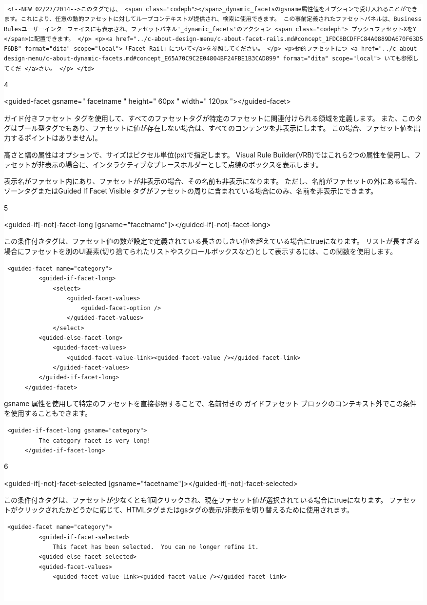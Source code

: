      <!--NEW 02/27/2014-->このタグでは、 <span class="codeph"></span>_dynamic_facetsのgsname属性値をオプションで受け入れることができます。これにより、任意の動的ファセットに対してループコンテキストが提供され、検索に使用できます。 この事前定義されたファセットパネルは、Business Rulesユーザーインターフェイスにも表示され、ファセットパネル'_dynamic_facets'のアクション <span class="codeph"> プッシュファセットXをY </span>に配置できます。 </p> <p><a href="../c-about-design-menu/c-about-facet-rails.md#concept_1FDC8BCDFFC84A0889DA670F63D5F6DB" format="dita" scope="local">「Facet Rail」について</a>を参照してください。 </p> <p>動的ファセットにつ <a href="../c-about-design-menu/c-about-dynamic-facets.md#concept_E65A70C9C2E04804BF24FBE1B3CAD899" format="dita" scope="local"> いても参照してくだ </a>さい。 </p> </td> 
  </tr> 
  <tr> 
   <td colname="col01"> <p>4 </p> </td> 
   <td colname="col1"> <p> 
     <!--Updated to match current search-eng version 1/31/13--> <span class="codeph"> &lt;guided-facet gsname=" <span class="varname"> facetname </span>" height=" 60px <span class="varname"> " width=" 120px </span><span class="varname"></span>"&gt;&lt;/guided-facet&gt; </span> </p> </td> 
   <td colname="col2"> <p>ガイド付きファセット <span class="codeph"></span> タグを使用して、すべてのファセットタグが特定のファセットに関連付けられる領域を定義します。 また、このタグはブール型タグでもあり、ファセットに値が存在しない場合は、すべてのコンテンツを非表示にします。 この場合、ファセット値を出力するポイントはありません)。 </p> <p>高さと幅の属性はオプションで、サイズはピクセル単位(px)で指定します。 Visual Rule Builder(VRB)ではこれら2つの属性を使用し、ファセットが非表示の場合に、インタラクティブなプレースホルダーとして点線のボックスを表示します。 </p> <p> 表示名がファセット内にあり、ファセットが非表示の場合、その名前も非表示になります。 ただし、名前がファセットの外にある場合、 <span class="codeph"> ゾーンタグまたはGuided If Facet Visible </span><span class="codeph"></span> タグがファセットの周りに含まれている場合にのみ、名前を非表示にできます。 </p> </td> 
  </tr> 
  <tr> 
   <td colname="col01"> <p>5 </p> </td> 
   <td colname="col1"> <p> 
     <!--NEW, brought in from search-eng version, 1/31/13--> <span class="codeph"> &lt;guided-if[-not]-facet-long [gsname="facetname"]&gt;&lt;/guided-if[-not]-facet-long&gt; </span> </p> </td> 
   <td colname="col2"> <p>この条件付きタグは、ファセット値の数が設定で定義されている長さのしきい値を超えている場合にtrueになります。 リストが長すぎる場合にファセットを別のUI要素(切り捨てられたリストやスクロールボックスなど)として表示するには、この関数を使用します。 </p> <p> <code class="syntax xml"> &lt;guided-facet&nbsp;name="category"&gt; 
      &nbsp;&nbsp;&nbsp;&nbsp;&lt;guided-if-facet-long&gt; 
      &nbsp;&nbsp;&nbsp;&nbsp;&nbsp;&nbsp;&nbsp;&nbsp;&lt;select&gt; 
      &nbsp;&nbsp;&nbsp;&nbsp;&nbsp;&nbsp;&nbsp;&nbsp;&nbsp;&nbsp;&nbsp;&nbsp;&lt;guided-facet-values&gt; 
      &nbsp;&nbsp;&nbsp;&nbsp;&nbsp;&nbsp;&nbsp;&nbsp;&nbsp;&nbsp;&nbsp;&nbsp;&nbsp;&nbsp;&nbsp;&nbsp;&lt;guided-facet-option&nbsp;/&gt; 
      &nbsp;&nbsp;&nbsp;&nbsp;&nbsp;&nbsp;&nbsp;&nbsp;&nbsp;&nbsp;&nbsp;&nbsp;&lt;/guided-facet-values&gt; 
      &nbsp;&nbsp;&nbsp;&nbsp;&nbsp;&nbsp;&nbsp;&nbsp;&lt;/select&gt; 
      &nbsp;&nbsp;&nbsp;&nbsp;&lt;guided-else-facet-long&gt; 
      &nbsp;&nbsp;&nbsp;&nbsp;&nbsp;&nbsp;&nbsp;&nbsp;&lt;guided-facet-values&gt; 
      &nbsp;&nbsp;&nbsp;&nbsp;&nbsp;&nbsp;&nbsp;&nbsp;&nbsp;&nbsp;&nbsp;&nbsp;&lt;guided-facet-value-link&gt;&lt;guided-facet-value&nbsp;/&gt;&lt;/guided-facet-link&gt; 
      &nbsp;&nbsp;&nbsp;&nbsp;&nbsp;&nbsp;&nbsp;&nbsp;&lt;/guided-facet-values&gt; 
      &nbsp;&nbsp;&nbsp;&nbsp;&lt;/guided-if-facet-long&gt; 
      &lt;/guided-facet&gt; </code> </p> <p>gsname <span class="codeph"> 属性を使用して特定のファセットを直接参照することで、名前付きの </span> ガイドファセット <span class="codeph"></span> ブロックのコンテキスト外でこの条件を使用することもできます。 </p> <p> <code class="syntax html"> &lt;guided-if-facet-long&nbsp;gsname="category"&gt; 
      &nbsp;&nbsp;&nbsp;&nbsp;The&nbsp;category&nbsp;facet&nbsp;is&nbsp;very&nbsp;long! 
      &lt;/guided-if-facet-long&gt; </code> </p> </td> 
  </tr> 
  <tr> 
   <td colname="col01"> <p>6 </p> </td> 
   <td colname="col1"> <p> 
     <!--NEW, brought in from search-eng version, 1/31/13--> <span class="codeph"> &lt;guided-if[-not]-facet-selected [gsname="facetname"]&gt;&lt;/guided-if[-not]-facet-selected&gt; </span> </p> </td> 
   <td colname="col2"> <p>この条件付きタグは、ファセットが少なくとも1回クリックされ、現在ファセット値が選択されている場合にtrueになります。 ファセットがクリックされたかどうかに応じて、HTMLタグまたはgsタグの表示/非表示を切り替えるために使用されます。 </p> <p> <code class="syntax html"> &lt;guided-facet&nbsp;name="category"&gt; 
      &nbsp;&nbsp;&nbsp;&nbsp;&lt;guided-if-facet-selected&gt; 
      &nbsp;&nbsp;&nbsp;&nbsp;&nbsp;&nbsp;&nbsp;&nbsp;This&nbsp;facet&nbsp;has&nbsp;been&nbsp;selected.&nbsp;&nbsp;You&nbsp;can&nbsp;no&nbsp;longer&nbsp;refine&nbsp;it. 
      &nbsp;&nbsp;&nbsp;&nbsp;&lt;guided-else-facet-selected&gt; 
      &nbsp;&nbsp;&nbsp;&nbsp;&lt;guided-facet-values&gt; 
      &nbsp;&nbsp;&nbsp;&nbsp;&nbsp;&nbsp;&nbsp;&nbsp;&lt;guided-facet-value-link&gt;&lt;guided-facet-value&nbsp;/&gt;&lt;/guided-facet-link&gt; 